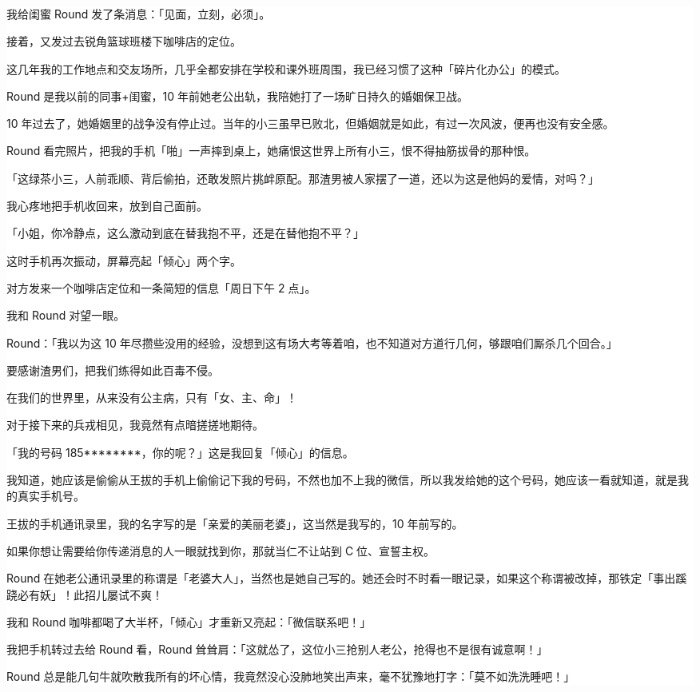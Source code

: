 
我给闺蜜 Round 发了条消息：「见面，立刻，必须」。


接着，又发过去锐角篮球班楼下咖啡店的定位。


这几年我的工作地点和交友场所，几乎全都安排在学校和课外班周围，我已经习惯了这种「碎片化办公」的模式。


Round 是我以前的同事+闺蜜，10 年前她老公出轨，我陪她打了一场旷日持久的婚姻保卫战。


10 年过去了，她婚姻里的战争没有停止过。当年的小三虽早已败北，但婚姻就是如此，有过一次风波，便再也没有安全感。


Round 看完照片，把我的手机「啪」一声摔到桌上，她痛恨这世界上所有小三，恨不得抽筋拔骨的那种恨。


「这绿茶小三，人前乖顺、背后偷拍，还敢发照片挑衅原配。那渣男被人家摆了一道，还以为这是他妈的爱情，对吗？」


我心疼地把手机收回来，放到自己面前。


「小姐，你冷静点，这么激动到底在替我抱不平，还是在替他抱不平？」


这时手机再次振动，屏幕亮起「倾心」两个字。


对方发来一个咖啡店定位和一条简短的信息「周日下午 2 点」。


我和 Round 对望一眼。


Round：「我以为这 10 年尽攒些没用的经验，没想到这有场大考等着咱，也不知道对方道行几何，够跟咱们厮杀几个回合。」


要感谢渣男们，把我们练得如此百毒不侵。


在我们的世界里，从来没有公主病，只有「女、主、命」！


对于接下来的兵戎相见，我竟然有点暗搓搓地期待。


「我的号码 185\*\*\*\*\*\*\*\*，你的呢？」这是我回复「倾心」的信息。


我知道，她应该是偷偷从王拔的手机上偷偷记下我的号码，不然也加不上我的微信，所以我发给她的这个号码，她应该一看就知道，就是我的真实手机号。


王拔的手机通讯录里，我的名字写的是「亲爱的美丽老婆」，这当然是我写的，10 年前写的。


如果你想让需要给你传递消息的人一眼就找到你，那就当仁不让站到 C 位、宣誓主权。


Round 在她老公通讯录里的称谓是「老婆大人」，当然也是她自己写的。她还会时不时看一眼记录，如果这个称谓被改掉，那铁定「事出蹊跷必有妖」！此招儿屡试不爽！


我和 Round 咖啡都喝了大半杯，「倾心」才重新又亮起：「微信联系吧！」


我把手机转过去给 Round 看，Round 耸耸肩：「这就怂了，这位小三抢别人老公，抢得也不是很有诚意啊！」


Round 总是能几句牛就吹散我所有的坏心情，我竟然没心没肺地笑出声来，毫不犹豫地打字：「莫不如洗洗睡吧！」

